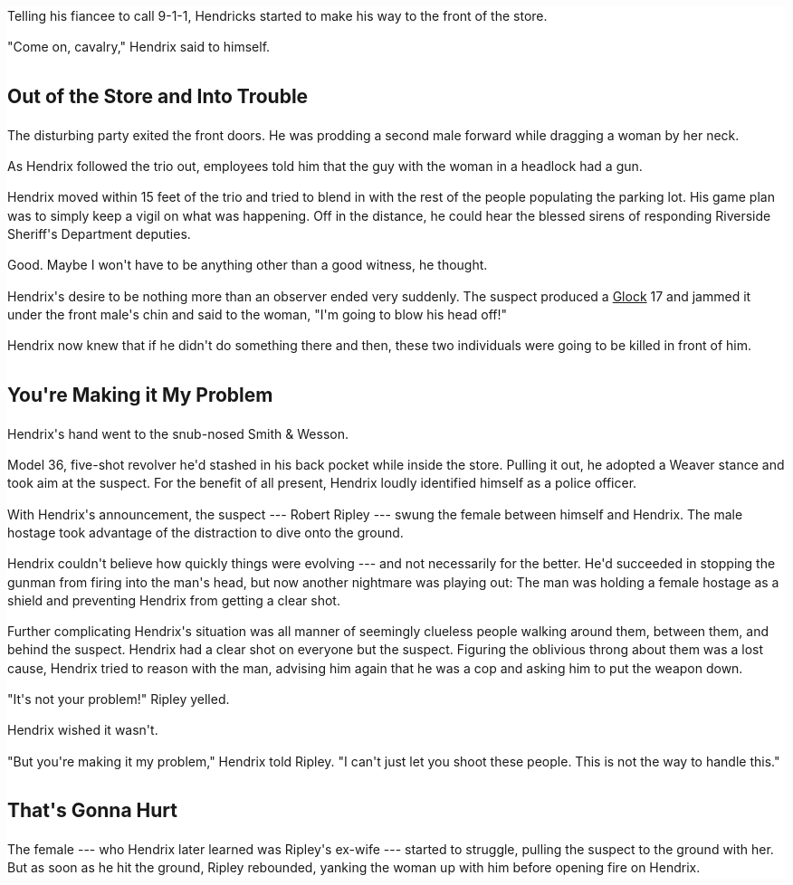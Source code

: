 Telling his fiancee to call 9-1-1, Hendricks started to make his way to the front of the store.

"Come on, cavalry," Hendrix said to himself.

## Out of the Store and Into Trouble

The disturbing party exited the front doors. He was prodding a second male forward while dragging a woman by her neck.

As Hendrix followed the trio out, employees told him that the guy with the woman in a headlock had a gun.

Hendrix moved within 15 feet of the trio and tried to blend in with the rest of the people populating the parking lot. His game plan was to simply keep a vigil on what was happening. Off in the distance, he could hear the blessed sirens of responding Riverside Sheriff's Department deputies.

Good. Maybe I won't have to be anything other than a good witness, he thought.

Hendrix's desire to be nothing more than an observer ended very suddenly. The suspect produced a [Glock](https://us.glock.com/) 17 and jammed it under the front male's chin and said to the woman, "I'm going to blow his head off!"

Hendrix now knew that if he didn't do something there and then, these two individuals were going to be killed in front of him.

## You're Making it My Problem

Hendrix's hand went to the snub-nosed Smith & Wesson.

Model 36, five-shot revolver he'd stashed in his back pocket while inside the store. Pulling it out, he adopted a Weaver stance and took aim at the suspect. For the benefit of all present, Hendrix loudly identified himself as a police officer.

With Hendrix's announcement, the suspect --- Robert Ripley --- swung the female between himself and Hendrix. The male hostage took advantage of the distraction to dive onto the ground.

Hendrix couldn't believe how quickly things were evolving --- and not necessarily for the better. He'd succeeded in stopping the gunman from firing into the man's head, but now another nightmare was playing out: The man was holding a female hostage as a shield and preventing Hendrix from getting a clear shot.

Further complicating Hendrix's situation was all manner of seemingly clueless people walking around them, between them, and behind the suspect. Hendrix had a clear shot on everyone but the suspect. Figuring the oblivious throng about them was a lost cause, Hendrix tried to reason with the man, advising him again that he was a cop and asking him to put the weapon down.

"It's not your problem!" Ripley yelled.

Hendrix wished it wasn't.

"But you're making it my problem," Hendrix told Ripley. "I can't just let you shoot these people. This is not the way to handle this."

## That's Gonna Hurt

The female --- who Hendrix later learned was Ripley's ex-wife --- started to struggle, pulling the suspect to the ground with her. But as soon as he hit the ground, Ripley rebounded, yanking the woman up with him before opening fire on Hendrix.
